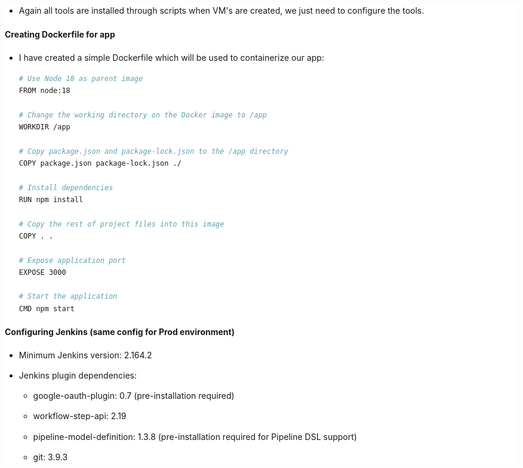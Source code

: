 * Again all tools are installed through scripts when VM's are created, we just need to configure the tools.
    

#### Creating Dockerfile for app

* I have created a simple Dockerfile which will be used to containerize our app:
    
    ```bash
    # Use Node 18 as parent image
    FROM node:18
    
    # Change the working directory on the Docker image to /app
    WORKDIR /app
    
    # Copy package.json and package-lock.json to the /app directory
    COPY package.json package-lock.json ./
    
    # Install dependencies
    RUN npm install
    
    # Copy the rest of project files into this image
    COPY . .
    
    # Expose application port
    EXPOSE 3000
    
    # Start the application
    CMD npm start
    ```
    

#### **Configuring Jenkins (same config for Prod environment)**

* Minimum Jenkins version: 2.164.2
    
* Jenkins plugin dependencies:
    
    * google-oauth-plugin: 0.7 (pre-installation required)
        
    * workflow-step-api: 2.19
        
    * pipeline-model-definition: 1.3.8 (pre-installation required for Pipeline DSL support)
        
    * git: 3.9.3
        